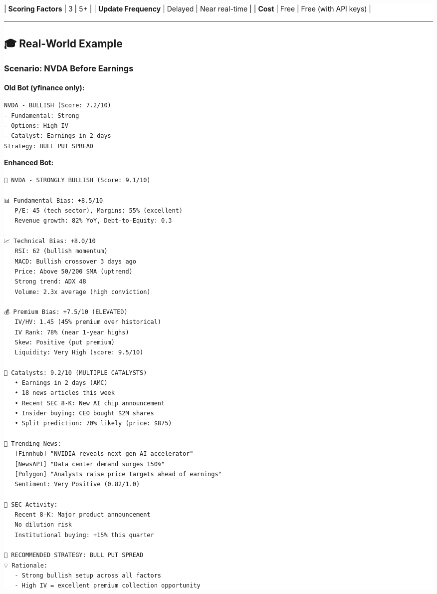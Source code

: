 | **Scoring Factors** | 3 | 5+ |
| **Update Frequency** | Delayed | Near real-time |
| **Cost** | Free | Free (with API keys) |

---

## 🎓 Real-World Example

### Scenario: NVDA Before Earnings

**Old Bot (yfinance only):**
```
NVDA - BULLISH (Score: 7.2/10)
- Fundamental: Strong
- Options: High IV
- Catalyst: Earnings in 2 days
Strategy: BULL PUT SPREAD
```

**Enhanced Bot:**
```
🚀 NVDA - STRONGLY BULLISH (Score: 9.1/10)

📊 Fundamental Bias: +8.5/10
   P/E: 45 (tech sector), Margins: 55% (excellent)
   Revenue growth: 82% YoY, Debt-to-Equity: 0.3

📈 Technical Bias: +8.0/10
   RSI: 62 (bullish momentum)
   MACD: Bullish crossover 3 days ago
   Price: Above 50/200 SMA (uptrend)
   Strong trend: ADX 48
   Volume: 2.3x average (high conviction)

💰 Premium Bias: +7.5/10 (ELEVATED)
   IV/HV: 1.45 (45% premium over historical)
   IV Rank: 78% (near 1-year highs)
   Skew: Positive (put premium)
   Liquidity: Very High (score: 9.5/10)

🎯 Catalysts: 9.2/10 (MULTIPLE CATALYSTS)
   • Earnings in 2 days (AMC)
   • 18 news articles this week
   • Recent SEC 8-K: New AI chip announcement
   • Insider buying: CEO bought $2M shares
   • Split prediction: 70% likely (price: $875)

📰 Trending News:
   [Finnhub] "NVIDIA reveals next-gen AI accelerator"
   [NewsAPI] "Data center demand surges 150%"
   [Polygon] "Analysts raise price targets ahead of earnings"
   Sentiment: Very Positive (0.82/1.0)

📑 SEC Activity:
   Recent 8-K: Major product announcement
   No dilution risk
   Institutional buying: +15% this quarter

🎯 RECOMMENDED STRATEGY: BULL PUT SPREAD
💡 Rationale:
   - Strong bullish setup across all factors
   - High IV = excellent premium collection opportunity
```